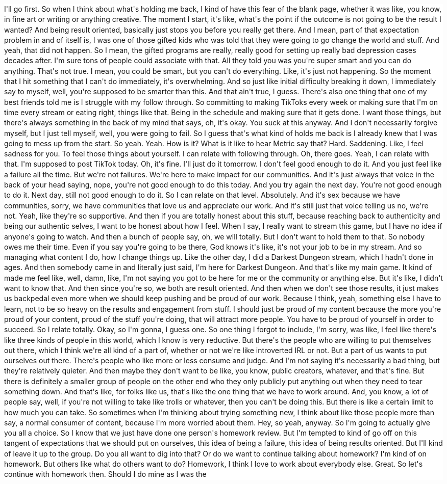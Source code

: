 I'll go first. So when I think about what's holding me back, I kind of have this fear of the blank page, whether it was like, you know, in fine art or writing or anything creative. The moment I start, it's like, what's the point if the outcome is not going to be the result I wanted? And being result oriented, basically just stops you before you really get there. And I mean, part of that expectation problem in and of itself is, I was one of those gifted kids who was told that they were going to go change the world and stuff. And yeah, that did not happen. So I mean, the gifted programs are really, really good for setting up really bad depression cases decades after. I'm sure tons of people could associate with that. All they told you was you're super smart and you can do anything. That's not true. I mean, you could be smart, but you can't do everything. Like, it's just not happening. So the moment that I hit something that I can't do immediately, it's overwhelming. And so just like initial difficulty breaking it down, I immediately say to myself, well, you're supposed to be smarter than this. And that ain't true, I guess. There's also one thing that one of my best friends told me is I struggle with my follow through. So committing to making TikToks every week or making sure that I'm on time every stream or eating right, things like that. Being in the schedule and making sure that it gets done. I want those things, but there's always something in the back of my mind that says, oh, it's okay. You suck at this anyway. And I don't necessarily forgive myself, but I just tell myself, well, you were going to fail. So I guess that's what kind of holds me back is I already knew that I was going to mess up from the start. So yeah. Yeah. How is it? What is it like to hear Metric say that? Hard. Saddening. Like, I feel sadness for you. To feel those things about yourself. I can relate with following through. Oh, there goes. Yeah, I can relate with that. I'm supposed to post TikTok today. Oh, it's fine. I'll just do it tomorrow. I don't feel good enough to do it. And you just feel like a failure all the time. But we're not failures. We're here to make impact for our communities. And it's just always that voice in the back of your head saying, nope, you're not good enough to do this today. And you try again the next day. You're not good enough to do it. Next day, still not good enough to do it. So I can relate on that level. Absolutely. And it's sex because we have communities, sorry, we have communities that love us and appreciate our work. And it's still just that voice telling us no, we're not. Yeah, like they're so supportive. And then if you are totally honest about this stuff, because reaching back to authenticity and being our authentic selves, I want to be honest about how I feel. When I say, I really want to stream this game, but I have no idea if anyone's going to watch. And then a bunch of people say, oh, we will totally. But I don't want to hold them to that. So nobody owes me their time. Even if you say you're going to be there, God knows it's like, it's not your job to be in my stream. And so managing what content I do, how I change things up. Like the other day, I did a Darkest Dungeon stream, which I hadn't done in ages. And then somebody came in and literally just said, I'm here for Darkest Dungeon. And that's like my main game. It kind of made me feel like, well, damn, like, I'm not saying you got to be here for me or the community or anything else. But it's like, I didn't want to know that. And then since you're so, we both are result oriented. And then when we don't see those results, it just makes us backpedal even more when we should keep pushing and be proud of our work. Because I think, yeah, something else I have to learn, not to be so heavy on the results and engagement from stuff. I should just be proud of my content because the more you're proud of your content, proud of the stuff you're doing, that will attract more people. You have to be proud of yourself in order to succeed. So I relate totally. Okay, so I'm gonna, I guess one. So one thing I forgot to include, I'm sorry, was like, I feel like there's like three kinds of people in this world, which I know is very reductive. But there's the people who are willing to put themselves out there, which I think we're all kind of a part of, whether or not we're like introverted IRL or not. But a part of us wants to put ourselves out there. There's people who like more or less consume and judge. And I'm not saying it's necessarily a bad thing, but they're relatively quieter. And then maybe they don't want to be like, you know, public creators, whatever, and that's fine. But there is definitely a smaller group of people on the other end who they only publicly put anything out when they need to tear something down. And that's like, for folks like us, that's like the one thing that we have to work around. And, you know, a lot of people say, well, if you're not willing to take like trolls or whatever, then you can't be doing this. But there is like a certain limit to how much you can take. So sometimes when I'm thinking about trying something new, I think about like those people more than say, a normal consumer of content, because I'm more worried about them. Hey, so yeah, anyway. So I'm going to actually give you all a choice. So I know that we just have done one person's homework review. But I'm tempted to kind of go off on this tangent of expectations that we should put on ourselves, this idea of being a failure, this idea of being results oriented. But I'll kind of leave it up to the group. Do you all want to dig into that? Or do we want to continue talking about homework? I'm kind of on homework. But others like what do others want to do? Homework, I think I love to work about everybody else. Great. So let's continue with homework then. Should I do mine as I was the